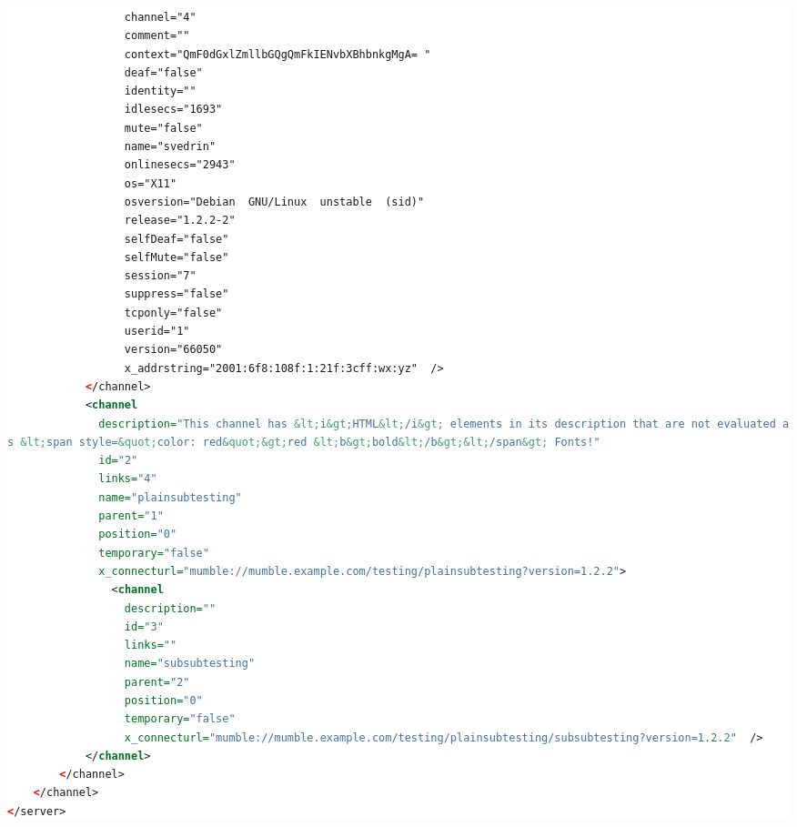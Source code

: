 ```xml
                  channel="4"
                  comment=""
                  context="QmF0dGxlZmllbGQgQmFkIENvbXBhbnkgMgA= "
                  deaf="false"
                  identity=""
                  idlesecs="1693"
                  mute="false"
                  name="svedrin"
                  onlinesecs="2943"
                  os="X11"
                  osversion="Debian  GNU/Linux  unstable  (sid)"
                  release="1.2.2-2"
                  selfDeaf="false"
                  selfMute="false"
                  session="7"
                  suppress="false"
                  tcponly="false"
                  userid="1"
                  version="66050"
                  x_addrstring="2001:6f8:108f:1:21f:3cff:wx:yz"  />
            </channel>
            <channel
              description="This channel has &lt;i&gt;HTML&lt;/i&gt; elements in its description that are not evaluated as &lt;span style=&quot;color: red&quot;&gt;red &lt;b&gt;bold&lt;/b&gt;&lt;/span&gt; Fonts!"
              id="2"
              links="4"
              name="plainsubtesting"
              parent="1"
              position="0"
              temporary="false"
              x_connecturl="mumble://mumble.example.com/testing/plainsubtesting?version=1.2.2">
                <channel
                  description=""
                  id="3"
                  links=""
                  name="subsubtesting"
                  parent="2"
                  position="0"
                  temporary="false"
                  x_connecturl="mumble://mumble.example.com/testing/plainsubtesting/subsubtesting?version=1.2.2"  />
            </channel>
        </channel>
    </channel>
</server>
```
